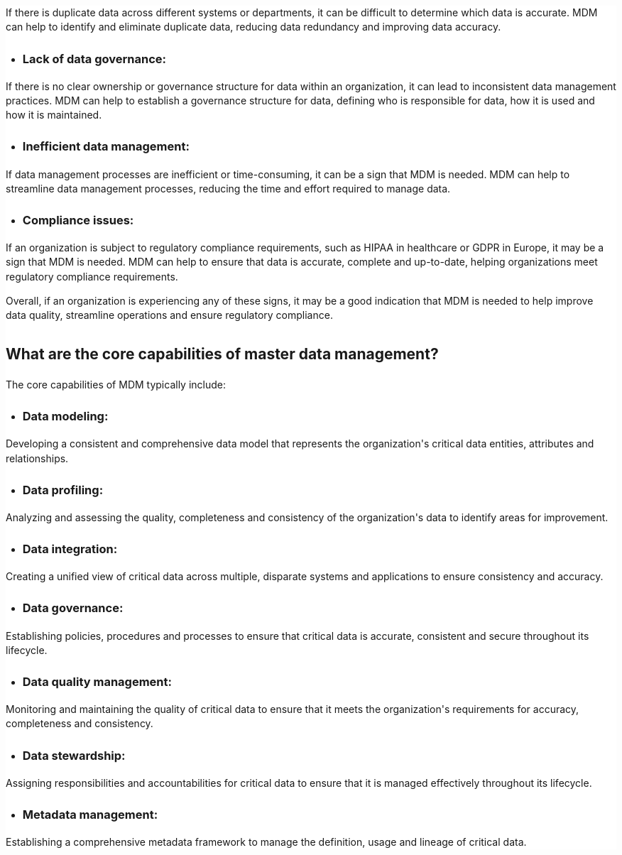 If there is duplicate data across different systems or departments, it can be difficult to determine which data is accurate. MDM can help to identify and eliminate duplicate data, reducing data redundancy and improving data accuracy.

- ### **Lack of data governance:**

If there is no clear ownership or governance structure for data within an organization, it can lead to inconsistent data management practices. MDM can help to establish a governance structure for data, defining who is responsible for data, how it is used and how it is maintained.
- ### **Inefficient data management:**

If data management processes are inefficient or time-consuming, it can be a sign that MDM is needed. MDM can help to streamline data management processes, reducing the time and effort required to manage data.
- ### **Compliance issues:**

If an organization is subject to regulatory compliance requirements, such as HIPAA in healthcare or GDPR in Europe, it may be a sign that MDM is needed. MDM can help to ensure that data is accurate, complete and up-to-date, helping organizations meet regulatory compliance requirements.

Overall, if an organization is experiencing any of these signs, it may be a good indication that MDM is needed to help improve data quality, streamline operations and ensure regulatory compliance.

## What are the core capabilities of master data management?

The core capabilities of MDM typically include:

- ### **Data modeling:**

Developing a consistent and comprehensive data model that represents the organization's critical data entities, attributes and relationships.
- ### **Data profiling:**

Analyzing and assessing the quality, completeness and consistency of the organization's data to identify areas for improvement.
- ### **Data integration:**

Creating a unified view of critical data across multiple, disparate systems and applications to ensure consistency and accuracy.
- ### **Data governance:**

Establishing policies, procedures and processes to ensure that critical data is accurate, consistent and secure throughout its lifecycle.

- ### **Data quality management:**

Monitoring and maintaining the quality of critical data to ensure that it meets the organization's requirements for accuracy, completeness and consistency.
- ### **Data stewardship:**

Assigning responsibilities and accountabilities for critical data to ensure that it is managed effectively throughout its lifecycle.
- ### **Metadata management:**

Establishing a comprehensive metadata framework to manage the definition, usage and lineage of critical data.
